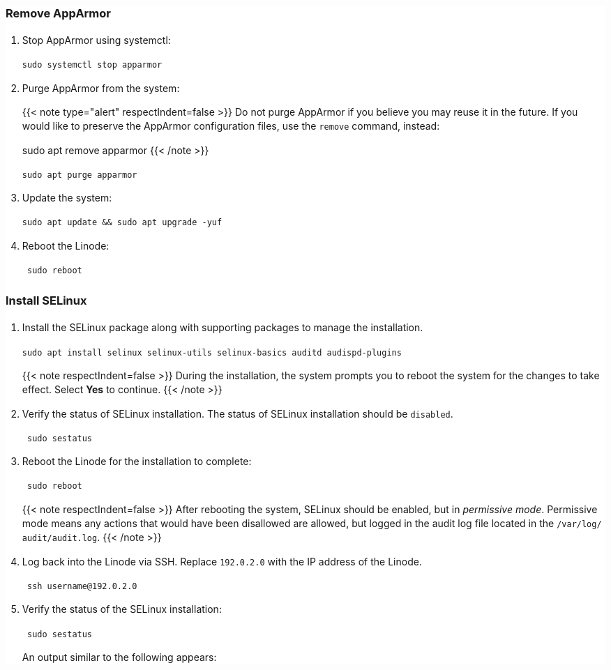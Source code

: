 ### Remove AppArmor

1.  Stop AppArmor using systemctl:

        sudo systemctl stop apparmor

1.  Purge AppArmor from the system:

    {{< note type="alert" respectIndent=false >}}
Do not purge AppArmor if you believe you may reuse it in the future.  If you would like to preserve the AppArmor configuration files, use the `remove` command, instead:

    sudo apt remove apparmor
    {{< /note >}}

        sudo apt purge apparmor

1.  Update the system:

        sudo apt update && sudo apt upgrade -yuf

1. Reboot the Linode:

        sudo reboot

### Install SELinux

1.  Install the SELinux package along with supporting packages to manage the installation.

        sudo apt install selinux selinux-utils selinux-basics auditd audispd-plugins

    {{< note respectIndent=false >}}
During the installation, the system prompts you to reboot the system for the changes to take effect. Select **Yes** to continue.
{{< /note >}}

1. Verify the status of SELinux installation. The status of SELinux installation should be `disabled`.

        sudo sestatus

1. Reboot the Linode for the installation to complete:

        sudo reboot

    {{< note respectIndent=false >}}
After rebooting the system, SELinux should be enabled, but in *permissive mode*. Permissive mode means any actions that would have been disallowed are allowed, but logged in the audit log file located in the `/var/log/audit/audit.log`.
   {{< /note >}}

1. Log back into the Linode via SSH. Replace `192.0.2.0` with the IP address of the Linode.

        ssh username@192.0.2.0

1. Verify the status of the SELinux installation:

        sudo sestatus

    An output similar to the following appears:
